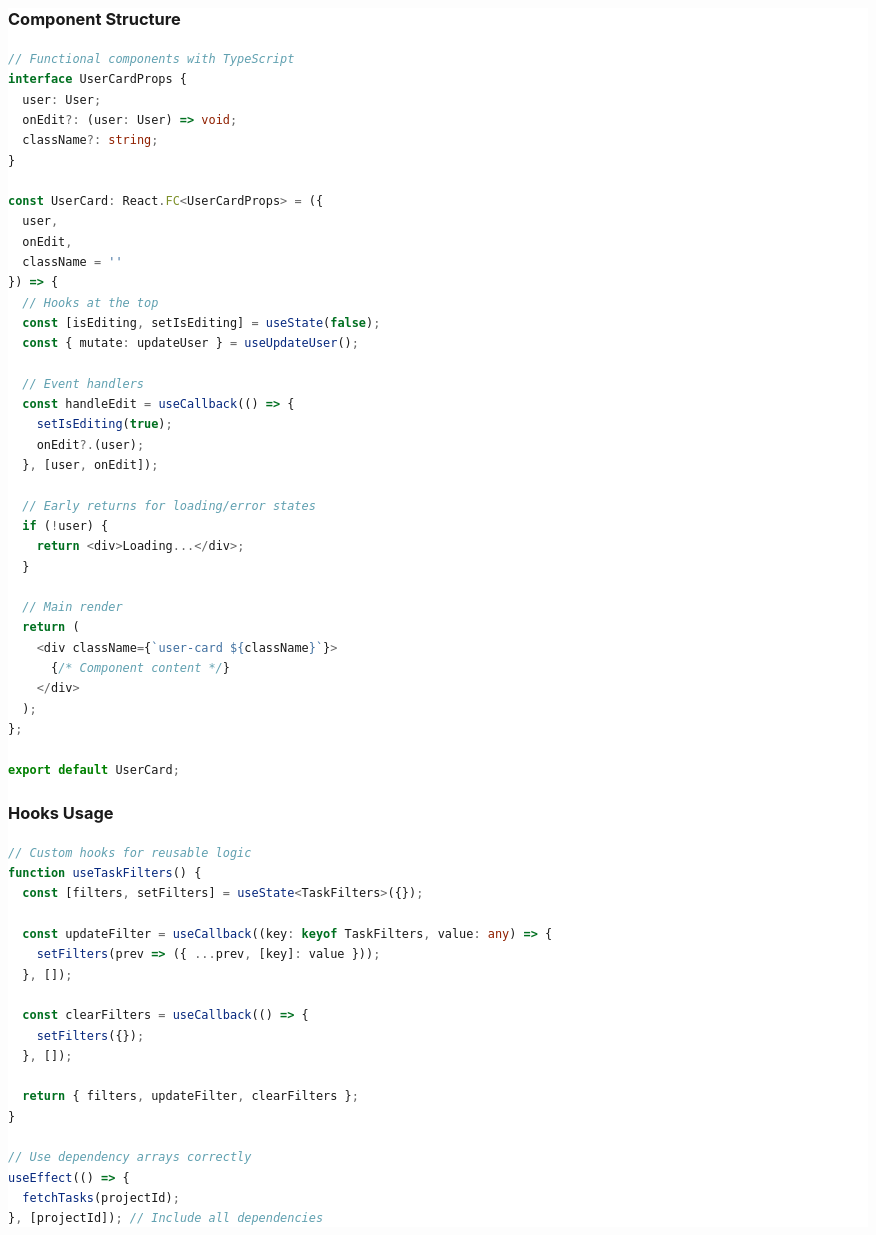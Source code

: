 ### Component Structure

```typescript
// Functional components with TypeScript
interface UserCardProps {
  user: User;
  onEdit?: (user: User) => void;
  className?: string;
}

const UserCard: React.FC<UserCardProps> = ({ 
  user, 
  onEdit, 
  className = '' 
}) => {
  // Hooks at the top
  const [isEditing, setIsEditing] = useState(false);
  const { mutate: updateUser } = useUpdateUser();

  // Event handlers
  const handleEdit = useCallback(() => {
    setIsEditing(true);
    onEdit?.(user);
  }, [user, onEdit]);

  // Early returns for loading/error states
  if (!user) {
    return <div>Loading...</div>;
  }

  // Main render
  return (
    <div className={`user-card ${className}`}>
      {/* Component content */}
    </div>
  );
};

export default UserCard;
```

### Hooks Usage

```typescript
// Custom hooks for reusable logic
function useTaskFilters() {
  const [filters, setFilters] = useState<TaskFilters>({});
  
  const updateFilter = useCallback((key: keyof TaskFilters, value: any) => {
    setFilters(prev => ({ ...prev, [key]: value }));
  }, []);

  const clearFilters = useCallback(() => {
    setFilters({});
  }, []);

  return { filters, updateFilter, clearFilters };
}

// Use dependency arrays correctly
useEffect(() => {
  fetchTasks(projectId);
}, [projectId]); // Include all dependencies

```
